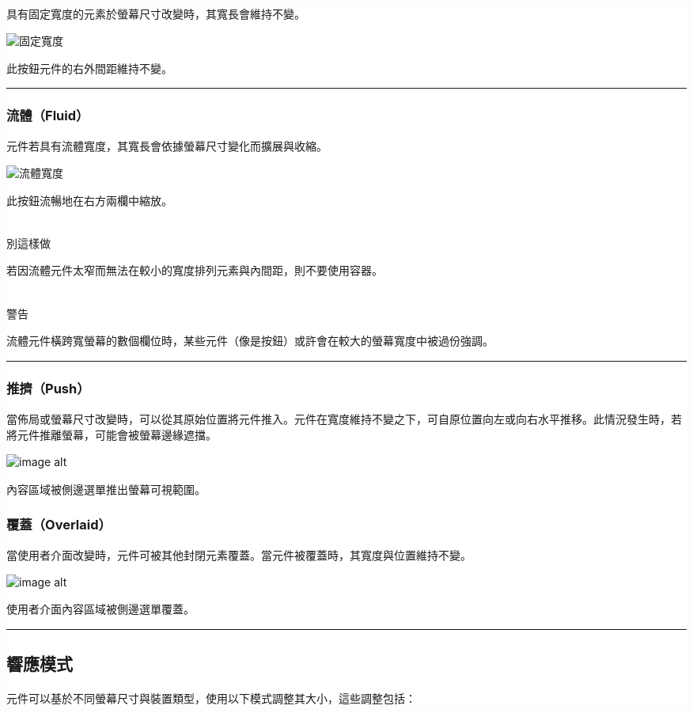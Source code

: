 具有固定寬度的元素於螢幕尺寸改變時，其寬長會維持不變。

![固定寬度](https://lh3.googleusercontent.com/gSRaQGLaLgCWY2jV0q5MG0Cq0T11DibahYOJzRye4rhkMv-6SJumE4EqybHhrg3V1jeMuxHBM5VFXAMxwOI_tKr3CP9NpsLkO8ykAA=w1064-v0)

<p class="annotation">此按鈕元件的右外間距維持不變。</p>

---

### 流體（Fluid）

元件若具有流體寬度，其寬長會依據螢幕尺寸變化而擴展與收縮。

![流體寬度](https://lh3.googleusercontent.com/t_hYf7SmAuPwVEmcenSQgt4_D9SoG1ycV9N-JdFRggp4E3nvHMKZKO44RImAquZzoTId86BVct5InCcXoRfvWwjdsCWvdkfmhxMTszU=w1064-v0)

<p class="annotation">此按鈕流暢地在右方兩欄中縮放。</p>

<div class="grid-all">
    <img src="https://lh3.googleusercontent.com/SEVNMWMmOnofgj-9Hbk5aEuDNdBxLfPJhCJkMq0B8baa_ds7gLDeV1WfEKpKiqs7Aw9oHPQc1SD3bdlA5YFuNi38XqMggCldpumo=w1064-v0" alt="">
    <div class="item-divide divide-rd"></div>
    <div class="item-title title-rd">別這樣做</div>
    <p class="annotation">若因流體元件太窄而無法在較小的寬度排列元素與內間距，則不要使用容器。</p>
</div>
<div class="grid-all">
    <img src="https://lh3.googleusercontent.com/xjvTdm1WHxBCjzLJJysAXBA2ToskgFr5wxkKm98yl-2HADS7xbTuxzo13RS-iMqgWcF6_HQyXmGCTa7UqptaZ8Z7XenQ8JWHU0wiug=w1064-v0" alt="">
    <div class="item-divide divide-og"></div>
    <div class="item-title title-og">警告</div>
    <p class="annotation">流體元件橫跨寬螢幕的數個欄位時，某些元件（像是按鈕）或許會在較大的螢幕寬度中被過份強調。</p>
</div>

---

### 推擠（Push）

當佈局或螢幕尺寸改變時，可以從其原始位置將元件推入。元件在寬度維持不變之下，可自原位置向左或向右水平推移。此情況發生時，若將元件推離螢幕，可能會被螢幕邊緣遮擋。

![image alt](https://lh3.googleusercontent.com/1lXcmgHiut18xPVMZu8re_E6zufmH6mxUhbWAloMjhshhTSz9yfk5FXEVUEXzlba0FHOUa5kmdQJO-rG921dOvQhjAcvx1ST09cKfA=w1064-v0)

<p class="annotation">內容區域被側邊選單推出螢幕可視範圍。</p>

### 覆蓋（Overlaid）

當使用者介面改變時，元件可被其他封閉元素覆蓋。當元件被覆蓋時，其寬度與位置維持不變。

![image alt](https://lh3.googleusercontent.com/nX8PwnokczAN_CxYFZllxtSzPJNzrJHaej58BFpkm7NrUZAtU85wTDoCHuPeCue3ttl2v-D21lneHbnqbwm5PfwZ6EwKQ-WbGugobg=w1064-v0)

<p class="annotation">使用者介面內容區域被側邊選單覆蓋。</p>

---

## 響應模式

元件可以基於不同螢幕尺寸與裝置類型，使用以下模式調整其大小，這些調整包括：
